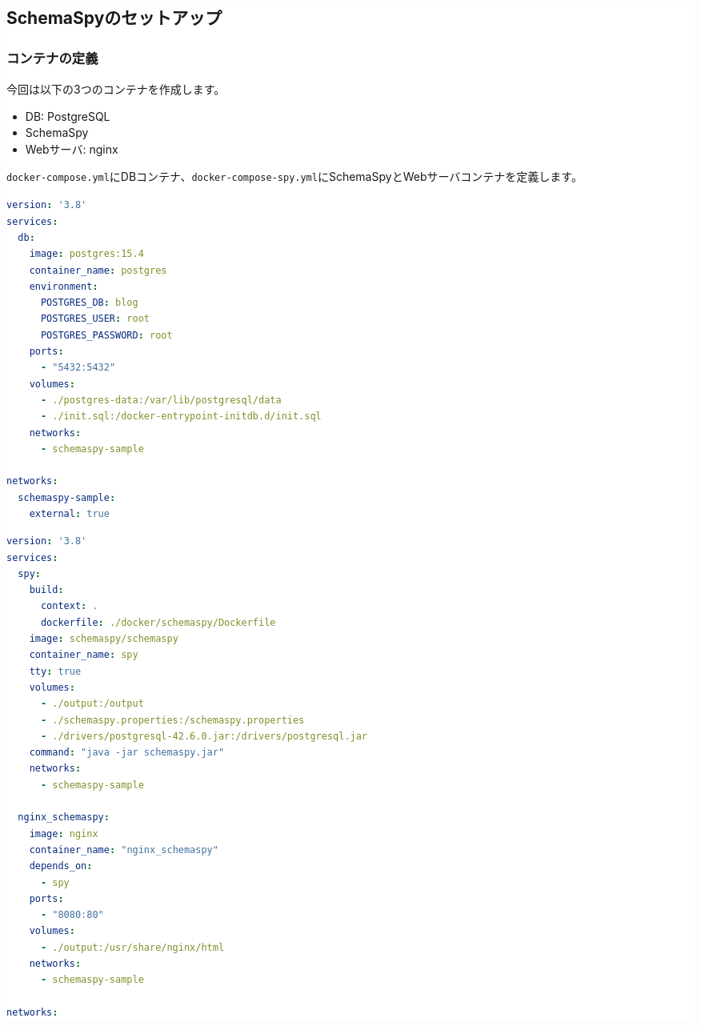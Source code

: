 ## SchemaSpyのセットアップ

### コンテナの定義
今回は以下の3つのコンテナを作成します。
- DB: PostgreSQL
- SchemaSpy
- Webサーバ: nginx

`docker-compose.yml`にDBコンテナ、`docker-compose-spy.yml`にSchemaSpyとWebサーバコンテナを定義します。

```yaml:docker-compose.yml
version: '3.8'
services:
  db:
    image: postgres:15.4
    container_name: postgres
    environment:
      POSTGRES_DB: blog
      POSTGRES_USER: root
      POSTGRES_PASSWORD: root
    ports:
      - "5432:5432"
    volumes:
      - ./postgres-data:/var/lib/postgresql/data
      - ./init.sql:/docker-entrypoint-initdb.d/init.sql
    networks:
      - schemaspy-sample

networks:
  schemaspy-sample:
    external: true
```

```yaml:docker-compose-spy.yml
version: '3.8'
services:
  spy:
    build:
      context: .
      dockerfile: ./docker/schemaspy/Dockerfile
    image: schemaspy/schemaspy
    container_name: spy
    tty: true
    volumes:
      - ./output:/output
      - ./schemaspy.properties:/schemaspy.properties
      - ./drivers/postgresql-42.6.0.jar:/drivers/postgresql.jar
    command: "java -jar schemaspy.jar"
    networks:
      - schemaspy-sample

  nginx_schemaspy:
    image: nginx
    container_name: "nginx_schemaspy"
    depends_on:
      - spy
    ports:
      - "8080:80"
    volumes:
      - ./output:/usr/share/nginx/html
    networks:
      - schemaspy-sample

networks:
```